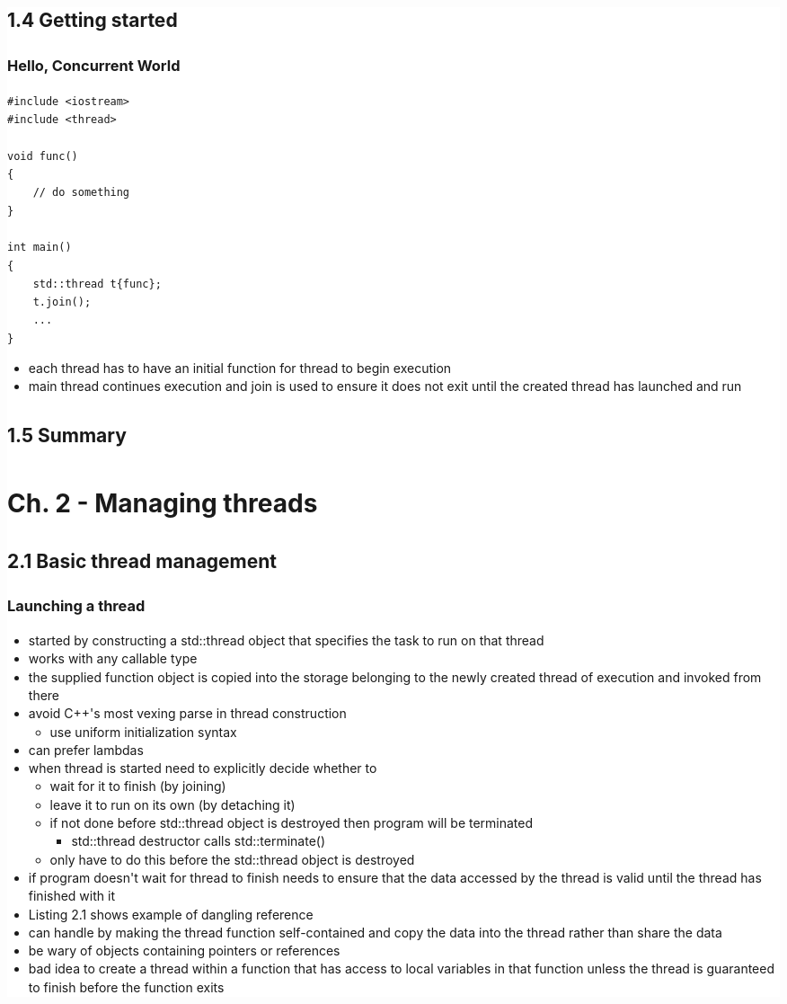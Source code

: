 ## 1.4 Getting started
### Hello, Concurrent World
```
#include <iostream>
#include <thread>

void func()
{
    // do something
}

int main()
{
    std::thread t{func};
    t.join();
    ...
}
```
- each thread has to have an initial function for thread to begin execution
- main thread continues execution and join is used to ensure it does not exit until the
  created thread has launched and run

## 1.5 Summary


# Ch. 2 - Managing threads
## 2.1 Basic thread management

### Launching a thread
- started by constructing a std::thread object that specifies the task to run on that thread
- works with any callable type
- the supplied function object is copied into the storage belonging to the newly created thread of execution and
  invoked from there
- avoid C++'s most vexing parse in thread construction
    - use uniform initialization syntax
- can prefer lambdas
- when thread is started need to explicitly decide whether to
    - wait for it to finish (by joining)
    - leave it to run on its own (by detaching it)
    - if not done before std::thread object is destroyed then program will be terminated
        - std::thread destructor calls std::terminate()
    - only have to do this before the std::thread object is destroyed
- if program doesn't wait for thread to finish needs to ensure that the data accessed by the thread is valid until
  the thread has finished with it
- Listing 2.1 shows example of dangling reference
- can handle by making the thread function self-contained and copy the data into the thread rather
  than share the data
- be wary of objects containing pointers or references
- bad idea to create a thread within a function that has access to local variables in that
  function unless the thread is guaranteed to finish before the function exits
